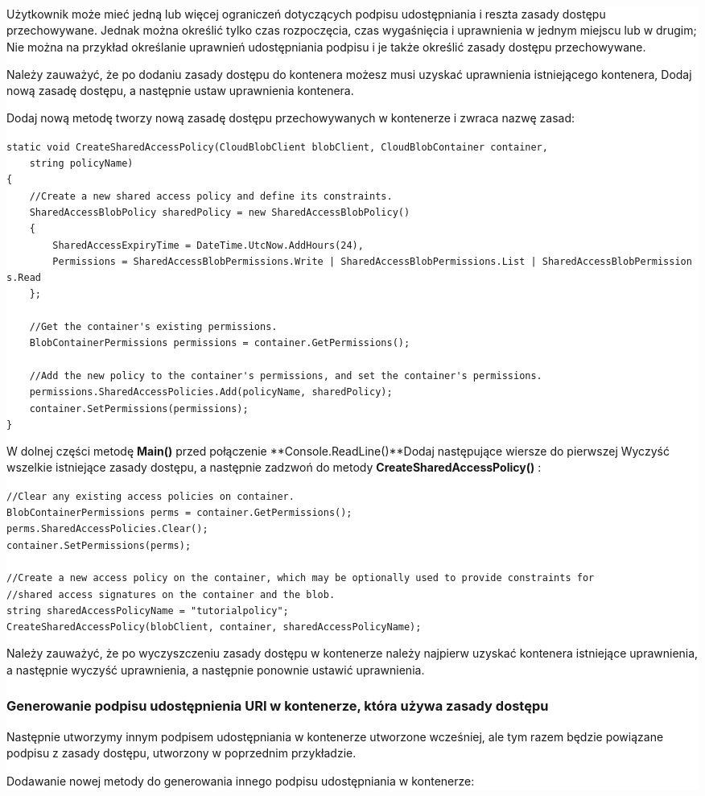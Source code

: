 Użytkownik może mieć jedną lub więcej ograniczeń dotyczących podpisu udostępniania i reszta zasady dostępu przechowywane. Jednak można określić tylko czas rozpoczęcia, czas wygaśnięcia i uprawnienia w jednym miejscu lub w drugim; Nie można na przykład określanie uprawnień udostępniania podpisu i je także określić zasady dostępu przechowywane.

Należy zauważyć, że po dodaniu zasady dostępu do kontenera możesz musi uzyskać uprawnienia istniejącego kontenera, Dodaj nową zasadę dostępu, a następnie ustaw uprawnienia kontenera.

Dodaj nową metodę tworzy nową zasadę dostępu przechowywanych w kontenerze i zwraca nazwę zasad:

    static void CreateSharedAccessPolicy(CloudBlobClient blobClient, CloudBlobContainer container,
        string policyName)
    {
        //Create a new shared access policy and define its constraints.
        SharedAccessBlobPolicy sharedPolicy = new SharedAccessBlobPolicy()
        {
            SharedAccessExpiryTime = DateTime.UtcNow.AddHours(24),
            Permissions = SharedAccessBlobPermissions.Write | SharedAccessBlobPermissions.List | SharedAccessBlobPermissions.Read
        };

        //Get the container's existing permissions.
        BlobContainerPermissions permissions = container.GetPermissions();

        //Add the new policy to the container's permissions, and set the container's permissions.
        permissions.SharedAccessPolicies.Add(policyName, sharedPolicy);
        container.SetPermissions(permissions);
    }

W dolnej części metodę **Main()** przed połączenie **Console.ReadLine()**Dodaj następujące wiersze do pierwszej Wyczyść wszelkie istniejące zasady dostępu, a następnie zadzwoń do metody **CreateSharedAccessPolicy()** :    

    //Clear any existing access policies on container.
    BlobContainerPermissions perms = container.GetPermissions();
    perms.SharedAccessPolicies.Clear();
    container.SetPermissions(perms);

    //Create a new access policy on the container, which may be optionally used to provide constraints for
    //shared access signatures on the container and the blob.
    string sharedAccessPolicyName = "tutorialpolicy";
    CreateSharedAccessPolicy(blobClient, container, sharedAccessPolicyName);

Należy zauważyć, że po wyczyszczeniu zasady dostępu w kontenerze należy najpierw uzyskać kontenera istniejące uprawnienia, a następnie wyczyść uprawnienia, a następnie ponownie ustawić uprawnienia.

### <a name="generate-a-shared-access-signature-uri-on-the-container-that-uses-an-access-policy"></a>Generowanie podpisu udostępnienia URI w kontenerze, która używa zasady dostępu

Następnie utworzymy innym podpisem udostępniania w kontenerze utworzone wcześniej, ale tym razem będzie powiązane podpisu z zasady dostępu, utworzony w poprzednim przykładzie.

Dodawanie nowej metody do generowania innego podpisu udostępniania w kontenerze:
